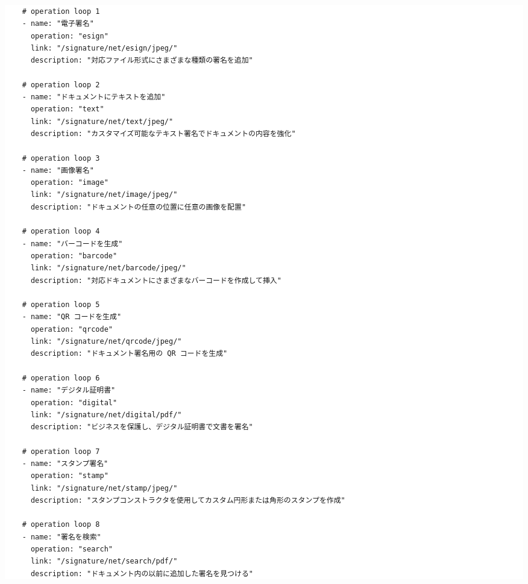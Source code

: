         # operation loop 1
        - name: "電子署名"
          operation: "esign"
          link: "/signature/net/esign/jpeg/"
          description: "対応ファイル形式にさまざまな種類の署名を追加"

        # operation loop 2
        - name: "ドキュメントにテキストを追加"
          operation: "text"
          link: "/signature/net/text/jpeg/"
          description: "カスタマイズ可能なテキスト署名でドキュメントの内容を強化"

        # operation loop 3
        - name: "画像署名"
          operation: "image"
          link: "/signature/net/image/jpeg/"
          description: "ドキュメントの任意の位置に任意の画像を配置"

        # operation loop 4
        - name: "バーコードを生成"
          operation: "barcode"
          link: "/signature/net/barcode/jpeg/"
          description: "対応ドキュメントにさまざまなバーコードを作成して挿入"

        # operation loop 5
        - name: "QR コードを生成"
          operation: "qrcode"
          link: "/signature/net/qrcode/jpeg/"
          description: "ドキュメント署名用の QR コードを生成"
          
        # operation loop 6
        - name: "デジタル証明書"
          operation: "digital"
          link: "/signature/net/digital/pdf/"
          description: "ビジネスを保護し、デジタル証明書で文書を署名"

        # operation loop 7
        - name: "スタンプ署名"
          operation: "stamp"
          link: "/signature/net/stamp/jpeg/"
          description: "スタンプコンストラクタを使用してカスタム円形または角形のスタンプを作成"
          
        # operation loop 8
        - name: "署名を検索"
          operation: "search"
          link: "/signature/net/search/pdf/"
          description: "ドキュメント内の以前に追加した署名を見つける"
          